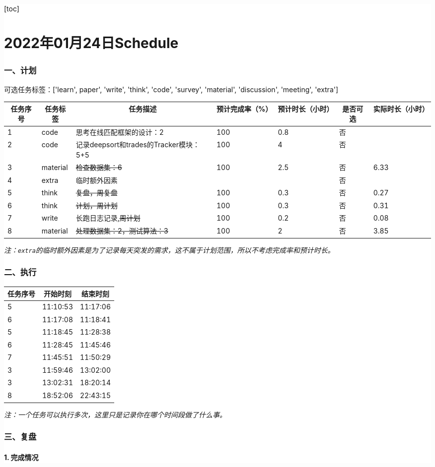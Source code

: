 [toc]

# 2022年01月24日Schedule

### 一、计划

可选任务标签：['learn', paper', 'write', 'think', 'code', 'survey', 'material', 'discussion', 'meeting', 'extra']

| 任务序号 | 任务标签 | 任务描述                               | 预计完成率（%） | 预计时长（小时） | 是否可选 | 实际时长（小时） |
| -------- | -------- | -------------------------------------- | --------------- | ---------------- | -------- | ---------------- |
| 1        | code     | 思考在线匹配框架的设计：2              | 100             | 0.8              | 否       |                  |
| 2        | code     | 记录deepsort和trades的Tracker模块：5+5 | 100             | 4                | 否       |                  |
|3|material|~~检查数据集：6~~|100|2.5|否|6.33|
| 4        | extra    | 临时额外因素                           |                 |                  | 否       |                  |
|5|think|~~复盘，周复盘~~|100|0.3|否|0.27|
|6|think|~~计划，周计划~~|100|0.3|否|0.31|
|7|write|长跑日志记录,~~周计划~~|100|0.2|否|0.08|
|8|material|~~处理数据集：2，测试算法：3~~|100|2|否|3.85|

*注：`extra`的临时额外因素是为了记录每天突发的需求，这不属于计划范围，所以不考虑完成率和预计时长。*

### 二、执行

| 任务序号 | 开始时刻 | 结束时刻 |
| -------- | -------- | -------- |
| 5        | 11:10:53 | 11:17:06 |
| 6        | 11:17:08 | 11:18:41 |
| 5        | 11:18:45 | 11:28:38 |
| 6        | 11:28:45 | 11:45:46 |
| 7        | 11:45:51 | 11:50:29 |
| 3        | 11:59:46 | 13:02:00 |
| 3        | 13:02:31 | 18:20:14 |
| 8        | 18:52:06 | 22:43:15 |

*注：一个任务可以执行多次，这里只是记录你在哪个时间段做了什么事。*

### 三、复盘

#### 1. 完成情况

